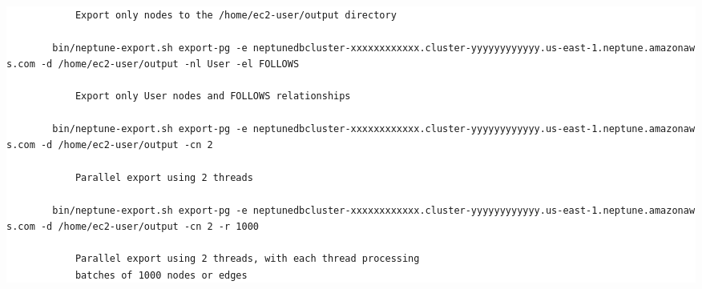                 Export only nodes to the /home/ec2-user/output directory
    
            bin/neptune-export.sh export-pg -e neptunedbcluster-xxxxxxxxxxxx.cluster-yyyyyyyyyyyy.us-east-1.neptune.amazonaws.com -d /home/ec2-user/output -nl User -el FOLLOWS
    
                Export only User nodes and FOLLOWS relationships
    
            bin/neptune-export.sh export-pg -e neptunedbcluster-xxxxxxxxxxxx.cluster-yyyyyyyyyyyy.us-east-1.neptune.amazonaws.com -d /home/ec2-user/output -cn 2
    
                Parallel export using 2 threads
    
            bin/neptune-export.sh export-pg -e neptunedbcluster-xxxxxxxxxxxx.cluster-yyyyyyyyyyyy.us-east-1.neptune.amazonaws.com -d /home/ec2-user/output -cn 2 -r 1000
    
                Parallel export using 2 threads, with each thread processing
                batches of 1000 nodes or edges
    
